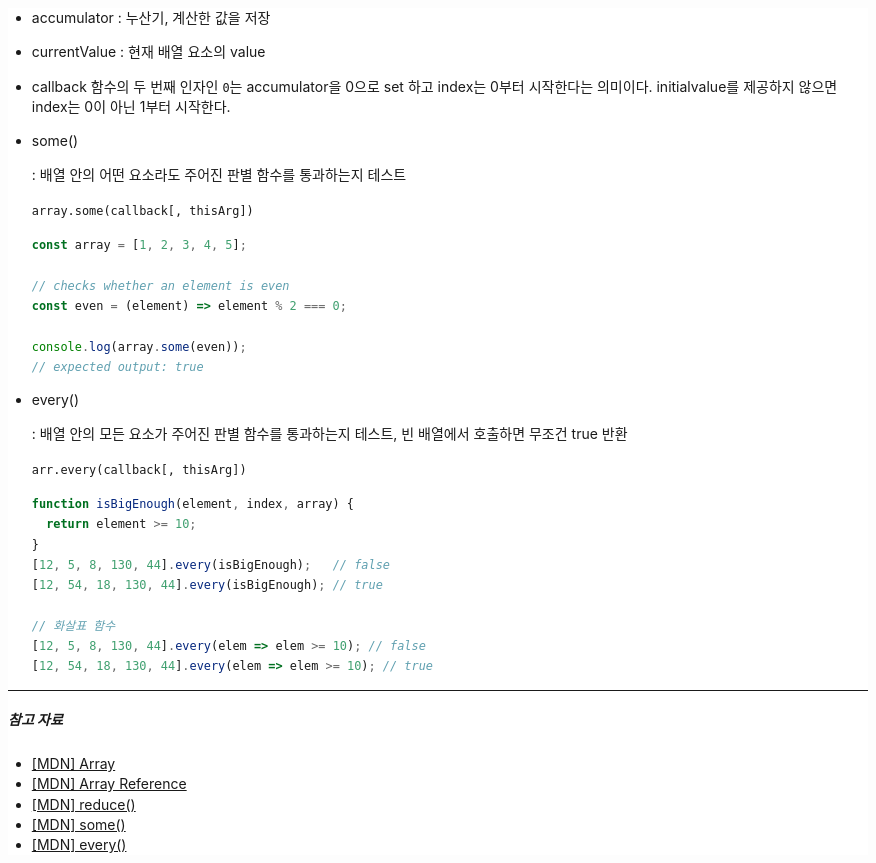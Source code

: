   - accumulator : 누산기, 계산한 값을 저장
  - currentValue : 현재 배열 요소의 value 
  - callback 함수의 두 번째 인자인 `0`는 accumulator을 0으로 set 하고 index는 0부터 시작한다는 의미이다. initialvalue를 제공하지 않으면 index는 0이 아닌 1부터 시작한다.

  

  

- some()

  : 배열 안의 어떤 요소라도 주어진 판별 함수를 통과하는지 테스트

  ```
  array.some(callback[, thisArg])
  ```

  ```javascript
  const array = [1, 2, 3, 4, 5];
  
  // checks whether an element is even
  const even = (element) => element % 2 === 0;
  
  console.log(array.some(even));
  // expected output: true
  ```

  

  

- every()

  : 배열 안의 모든 요소가 주어진 판별 함수를 통과하는지 테스트,  빈 배열에서 호출하면 무조건 true 반환

  ```
  arr.every(callback[, thisArg])
  ```

  ```javascript
  function isBigEnough(element, index, array) {
    return element >= 10;
  }
  [12, 5, 8, 130, 44].every(isBigEnough);   // false
  [12, 54, 18, 130, 44].every(isBigEnough); // true
  
  // 화살표 함수
  [12, 5, 8, 130, 44].every(elem => elem >= 10); // false
  [12, 54, 18, 130, 44].every(elem => elem >= 10); // true
  ```







------



##### 참고 자료

- [[MDN] Array](https://developer.mozilla.org/ko/docs/Web/JavaScript/Reference/Global_Objects/Array)
- [[MDN] Array Reference](https://www.w3schools.com/jsref/jsref_obj_array.asp)
- [[MDN] reduce()](https://developer.mozilla.org/ko/docs/Web/JavaScript/Reference/Global_Objects/Array/Reduce)
- [[MDN]  some()](https://developer.mozilla.org/ko/docs/Web/JavaScript/Reference/Global_Objects/Array/some)
- [[MDN]  every()](https://developer.mozilla.org/ko/docs/Web/JavaScript/Reference/Global_Objects/Array/every)
